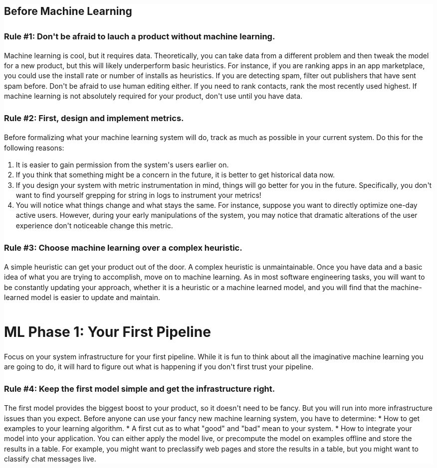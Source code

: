 ## Before Machine Learning
### Rule #1: Don't be afraid to lauch a product without machine learning.

Machine learning is cool, but it requires data. Theoretically, you can take data from a different problem and then tweak the model for a new product, but this will likely underperform basic heuristics. For instance, if you are ranking apps in an app marketplace, you could use the install rate or number of installs as heuristics. If you are detecting spam, filter out publishers that have sent spam before. Don't be afraid to use human editing either. If you need to rank contacts, rank the most recently used highest. If machine learning is not absolutely required for your product, don't use until you have data.

### Rule #2: First, design and implement metrics.
Before formalizing what your machine learning system will do, track as much as possible in your current system. Do this for the following reasons:
1. It is easier to gain permission from the system's users earlier on.
2. If you think that something might be a concern in the future, it is better to get historical data now.
3. If you design your system with metric instrumentation in mind, things will go better for you in the future. Specifically, you don't want to find yourself grepping for string in logs to instrument your metrics!
4. You will notice what things change and what stays the same. For instance, suppose you want to directly optimize one-day active users. However, during your early manipulations of the system, you may notice that dramatic alterations of the user experience don't noticeable change this metric.

### Rule #3: Choose machine learning over a complex heuristic.
A simple heuristic can get your product out of the door. A complex heuristic is unmaintainable. Once you have data and a basic idea of what you are trying to accomplish, move on to machine learning. As in most software engineering tasks, you will want to be constantly updating your approach, whether it is a heuristic or a machine learned model, and you will find that the machine-learned model is easier to update and maintain.

# ML Phase 1: Your First Pipeline
Focus on your system infrastructure for your first pipeline. While it is fun to think about all the imaginative machine learning you are going to do, it will hard to figure out what is happening if you don't first trust your pipeline.

### Rule #4: Keep the first model simple and get the infrastructure right.
The first model provides the biggest boost to your product, so it doesn't need to be fancy. But you will run into more infrastructure issues than you expect. Before anyone can use your fancy new machine learning system, you have to determine:
    * How to get examples to your learning algorithm.
    * A first cut as to what "good" and "bad" mean to your system.
    * How to integrate your model into your application. You can either apply the model live, or precompute the model on examples offline and store the results in a table. For example, you might want to preclassify web pages and store the results in a table, but you might want to classify chat messages live.
    